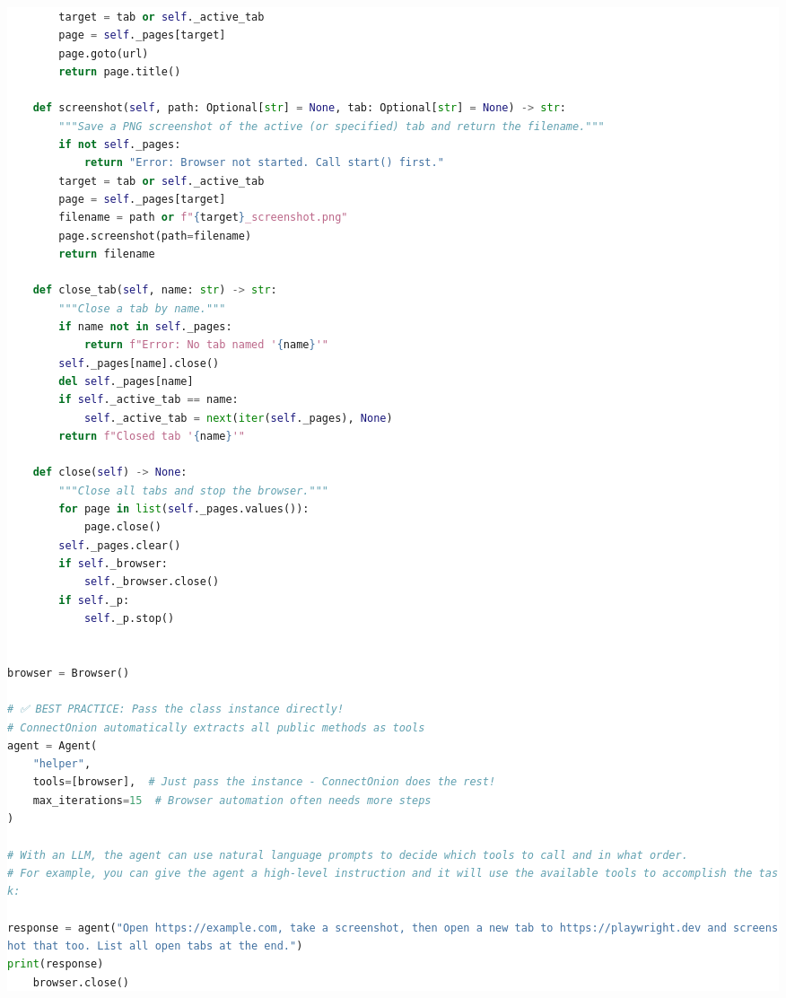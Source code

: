 ```python
        target = tab or self._active_tab
        page = self._pages[target]
        page.goto(url)
        return page.title()

    def screenshot(self, path: Optional[str] = None, tab: Optional[str] = None) -> str:
        """Save a PNG screenshot of the active (or specified) tab and return the filename."""
        if not self._pages:
            return "Error: Browser not started. Call start() first."
        target = tab or self._active_tab
        page = self._pages[target]
        filename = path or f"{target}_screenshot.png"
        page.screenshot(path=filename)
        return filename

    def close_tab(self, name: str) -> str:
        """Close a tab by name."""
        if name not in self._pages:
            return f"Error: No tab named '{name}'"
        self._pages[name].close()
        del self._pages[name]
        if self._active_tab == name:
            self._active_tab = next(iter(self._pages), None)
        return f"Closed tab '{name}'"

    def close(self) -> None:
        """Close all tabs and stop the browser."""
        for page in list(self._pages.values()):
            page.close()
        self._pages.clear()
        if self._browser:
            self._browser.close()
        if self._p:
            self._p.stop()


browser = Browser()

# ✅ BEST PRACTICE: Pass the class instance directly!
# ConnectOnion automatically extracts all public methods as tools
agent = Agent(
    "helper", 
    tools=[browser],  # Just pass the instance - ConnectOnion does the rest!
    max_iterations=15  # Browser automation often needs more steps
)

# With an LLM, the agent can use natural language prompts to decide which tools to call and in what order.
# For example, you can give the agent a high-level instruction and it will use the available tools to accomplish the task:

response = agent("Open https://example.com, take a screenshot, then open a new tab to https://playwright.dev and screenshot that too. List all open tabs at the end.")
print(response)
    browser.close()
```
